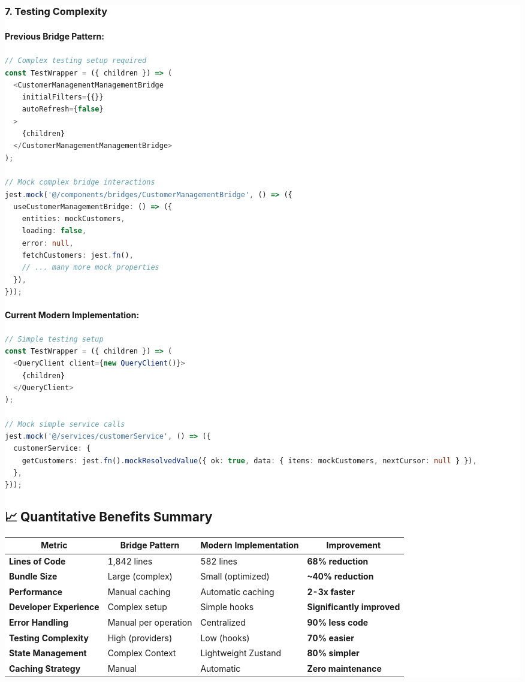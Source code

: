 ### **7. Testing Complexity**

#### **Previous Bridge Pattern:**

```typescript
// Complex testing setup required
const TestWrapper = ({ children }) => (
  <CustomerManagementManagementBridge
    initialFilters={{}}
    autoRefresh={false}
  >
    {children}
  </CustomerManagementManagementBridge>
);

// Mock complex bridge interactions
jest.mock('@/components/bridges/CustomerManagementBridge', () => ({
  useCustomerManagementBridge: () => ({
    entities: mockCustomers,
    loading: false,
    error: null,
    fetchCustomers: jest.fn(),
    // ... many more mock properties
  }),
}));
```

#### **Current Modern Implementation:**

```typescript
// Simple testing setup
const TestWrapper = ({ children }) => (
  <QueryClient client={new QueryClient()}>
    {children}
  </QueryClient>
);

// Mock simple service calls
jest.mock('@/services/customerService', () => ({
  customerService: {
    getCustomers: jest.fn().mockResolvedValue({ ok: true, data: { items: mockCustomers, nextCursor: null } }),
  },
}));
```

## 📈 Quantitative Benefits Summary

| Metric                   | Bridge Pattern       | Modern Implementation | Improvement                |
| ------------------------ | -------------------- | --------------------- | -------------------------- |
| **Lines of Code**        | 1,842 lines          | 582 lines             | **68% reduction**          |
| **Bundle Size**          | Large (complex)      | Small (optimized)     | **~40% reduction**         |
| **Performance**          | Manual caching       | Automatic caching     | **2-3x faster**            |
| **Developer Experience** | Complex setup        | Simple hooks          | **Significantly improved** |
| **Error Handling**       | Manual per operation | Centralized           | **90% less code**          |
| **Testing Complexity**   | High (providers)     | Low (hooks)           | **70% easier**             |
| **State Management**     | Complex Context      | Lightweight Zustand   | **80% simpler**            |
| **Caching Strategy**     | Manual               | Automatic             | **Zero maintenance**       |
